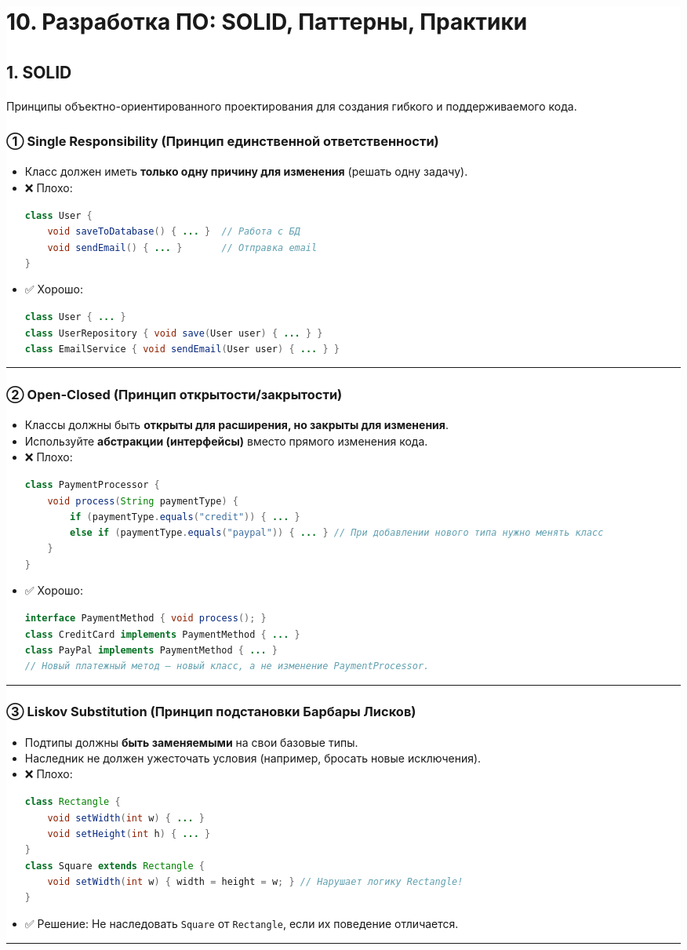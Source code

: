 # **10. Разработка ПО: SOLID, Паттерны, Практики**  

## **1. SOLID**  
Принципы объектно-ориентированного проектирования для создания гибкого и поддерживаемого кода.  

### **① Single Responsibility (Принцип единственной ответственности)**  
- Класс должен иметь **только одну причину для изменения** (решать одну задачу).  
- ❌ Плохо:  
  ```java
  class User {
      void saveToDatabase() { ... }  // Работа с БД
      void sendEmail() { ... }       // Отправка email
  }
  ```  
- ✅ Хорошо:  
  ```java
  class User { ... }  
  class UserRepository { void save(User user) { ... } }  
  class EmailService { void sendEmail(User user) { ... } }  
  ```  

---

### **② Open-Closed (Принцип открытости/закрытости)**  
- Классы должны быть **открыты для расширения, но закрыты для изменения**.  
- Используйте **абстракции (интерфейсы)** вместо прямого изменения кода.  
- ❌ Плохо:  
  ```java
  class PaymentProcessor {
      void process(String paymentType) {
          if (paymentType.equals("credit")) { ... }
          else if (paymentType.equals("paypal")) { ... } // При добавлении нового типа нужно менять класс
      }
  }
  ```  
- ✅ Хорошо:  
  ```java
  interface PaymentMethod { void process(); }  
  class CreditCard implements PaymentMethod { ... }  
  class PayPal implements PaymentMethod { ... }  
  // Новый платежный метод — новый класс, а не изменение PaymentProcessor.
  ```  

---

### **③ Liskov Substitution (Принцип подстановки Барбары Лисков)**  
- Подтипы должны **быть заменяемыми** на свои базовые типы.  
- Наследник не должен ужесточать условия (например, бросать новые исключения).  
- ❌ Плохо:  
  ```java
  class Rectangle {  
      void setWidth(int w) { ... }  
      void setHeight(int h) { ... }  
  }  
  class Square extends Rectangle {  
      void setWidth(int w) { width = height = w; } // Нарушает логику Rectangle!
  }  
  ```  
- ✅ Решение: Не наследовать `Square` от `Rectangle`, если их поведение отличается.  

---
